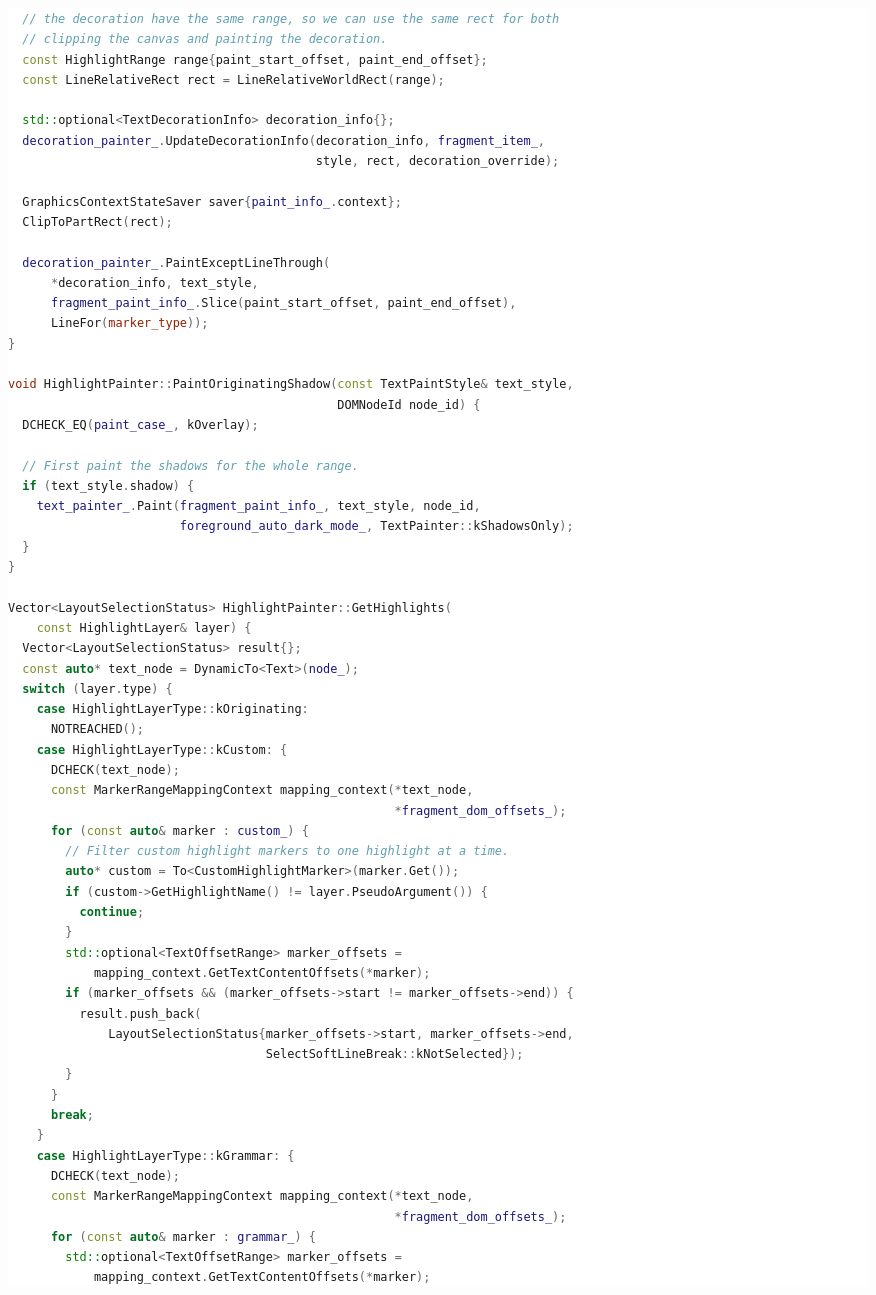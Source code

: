 ```cpp
  // the decoration have the same range, so we can use the same rect for both
  // clipping the canvas and painting the decoration.
  const HighlightRange range{paint_start_offset, paint_end_offset};
  const LineRelativeRect rect = LineRelativeWorldRect(range);

  std::optional<TextDecorationInfo> decoration_info{};
  decoration_painter_.UpdateDecorationInfo(decoration_info, fragment_item_,
                                           style, rect, decoration_override);

  GraphicsContextStateSaver saver{paint_info_.context};
  ClipToPartRect(rect);

  decoration_painter_.PaintExceptLineThrough(
      *decoration_info, text_style,
      fragment_paint_info_.Slice(paint_start_offset, paint_end_offset),
      LineFor(marker_type));
}

void HighlightPainter::PaintOriginatingShadow(const TextPaintStyle& text_style,
                                              DOMNodeId node_id) {
  DCHECK_EQ(paint_case_, kOverlay);

  // First paint the shadows for the whole range.
  if (text_style.shadow) {
    text_painter_.Paint(fragment_paint_info_, text_style, node_id,
                        foreground_auto_dark_mode_, TextPainter::kShadowsOnly);
  }
}

Vector<LayoutSelectionStatus> HighlightPainter::GetHighlights(
    const HighlightLayer& layer) {
  Vector<LayoutSelectionStatus> result{};
  const auto* text_node = DynamicTo<Text>(node_);
  switch (layer.type) {
    case HighlightLayerType::kOriginating:
      NOTREACHED();
    case HighlightLayerType::kCustom: {
      DCHECK(text_node);
      const MarkerRangeMappingContext mapping_context(*text_node,
                                                      *fragment_dom_offsets_);
      for (const auto& marker : custom_) {
        // Filter custom highlight markers to one highlight at a time.
        auto* custom = To<CustomHighlightMarker>(marker.Get());
        if (custom->GetHighlightName() != layer.PseudoArgument()) {
          continue;
        }
        std::optional<TextOffsetRange> marker_offsets =
            mapping_context.GetTextContentOffsets(*marker);
        if (marker_offsets && (marker_offsets->start != marker_offsets->end)) {
          result.push_back(
              LayoutSelectionStatus{marker_offsets->start, marker_offsets->end,
                                    SelectSoftLineBreak::kNotSelected});
        }
      }
      break;
    }
    case HighlightLayerType::kGrammar: {
      DCHECK(text_node);
      const MarkerRangeMappingContext mapping_context(*text_node,
                                                      *fragment_dom_offsets_);
      for (const auto& marker : grammar_) {
        std::optional<TextOffsetRange> marker_offsets =
            mapping_context.GetTextContentOffsets(*marker);
```